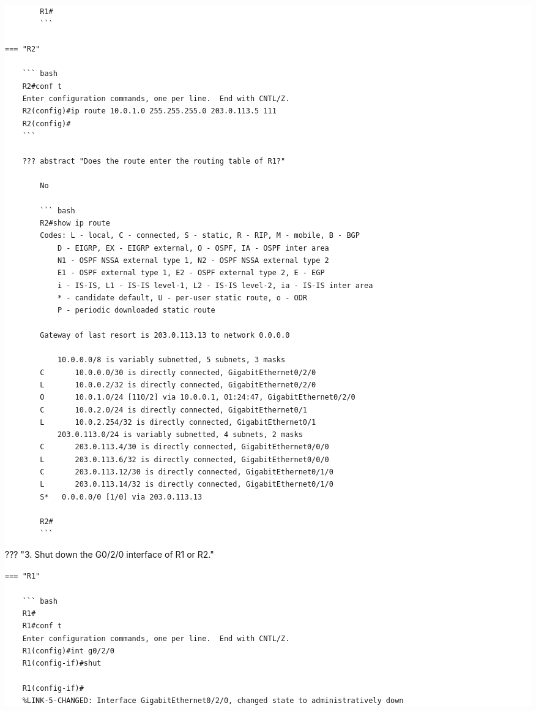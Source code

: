             R1#
            ```

    === "R2"

        ``` bash
        R2#conf t
        Enter configuration commands, one per line.  End with CNTL/Z.
        R2(config)#ip route 10.0.1.0 255.255.255.0 203.0.113.5 111
        R2(config)#
        ```

        ??? abstract "Does the route enter the routing table of R1?"

            No

            ``` bash
            R2#show ip route
            Codes: L - local, C - connected, S - static, R - RIP, M - mobile, B - BGP
                D - EIGRP, EX - EIGRP external, O - OSPF, IA - OSPF inter area
                N1 - OSPF NSSA external type 1, N2 - OSPF NSSA external type 2
                E1 - OSPF external type 1, E2 - OSPF external type 2, E - EGP
                i - IS-IS, L1 - IS-IS level-1, L2 - IS-IS level-2, ia - IS-IS inter area
                * - candidate default, U - per-user static route, o - ODR
                P - periodic downloaded static route

            Gateway of last resort is 203.0.113.13 to network 0.0.0.0

                10.0.0.0/8 is variably subnetted, 5 subnets, 3 masks
            C       10.0.0.0/30 is directly connected, GigabitEthernet0/2/0
            L       10.0.0.2/32 is directly connected, GigabitEthernet0/2/0
            O       10.0.1.0/24 [110/2] via 10.0.0.1, 01:24:47, GigabitEthernet0/2/0
            C       10.0.2.0/24 is directly connected, GigabitEthernet0/1
            L       10.0.2.254/32 is directly connected, GigabitEthernet0/1
                203.0.113.0/24 is variably subnetted, 4 subnets, 2 masks
            C       203.0.113.4/30 is directly connected, GigabitEthernet0/0/0
            L       203.0.113.6/32 is directly connected, GigabitEthernet0/0/0
            C       203.0.113.12/30 is directly connected, GigabitEthernet0/1/0
            L       203.0.113.14/32 is directly connected, GigabitEthernet0/1/0
            S*   0.0.0.0/0 [1/0] via 203.0.113.13

            R2#
            ```
??? "3. Shut down the G0/2/0 interface of R1 or R2."

    === "R1"

        ``` bash
        R1#
        R1#conf t
        Enter configuration commands, one per line.  End with CNTL/Z.
        R1(config)#int g0/2/0
        R1(config-if)#shut

        R1(config-if)#
        %LINK-5-CHANGED: Interface GigabitEthernet0/2/0, changed state to administratively down

